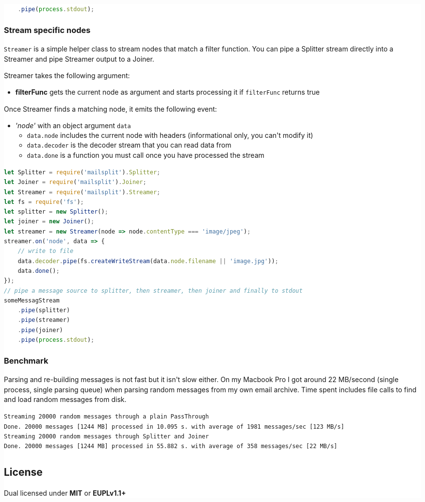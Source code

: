 ```javascript
    .pipe(process.stdout);
```

### Stream specific nodes

`Streamer` is a simple helper class to stream nodes that match a filter function. You can pipe a Splitter stream directly into a Streamer and pipe Streamer output to a Joiner.

Streamer takes the following argument:

-   **filterFunc** gets the current node as argument and starts processing it if `filterFunc` returns true

Once Streamer finds a matching node, it emits the following event:

-   _'node'_ with an object argument `data`
    -   `data.node` includes the current node with headers (informational only, you can't modify it)
    -   `data.decoder` is the decoder stream that you can read data from
    -   `data.done` is a function you must call once you have processed the stream

```javascript
let Splitter = require('mailsplit').Splitter;
let Joiner = require('mailsplit').Joiner;
let Streamer = require('mailsplit').Streamer;
let fs = require('fs');
let splitter = new Splitter();
let joiner = new Joiner();
let streamer = new Streamer(node => node.contentType === 'image/jpeg');
streamer.on('node', data => {
    // write to file
    data.decoder.pipe(fs.createWriteStream(data.node.filename || 'image.jpg'));
    data.done();
});
// pipe a message source to splitter, then streamer, then joiner and finally to stdout
someMessagStream
    .pipe(splitter)
    .pipe(streamer)
    .pipe(joiner)
    .pipe(process.stdout);
```

### Benchmark

Parsing and re-building messages is not fast but it isn't slow either. On my Macbook Pro I got around 22 MB/second (single process, single parsing queue) when parsing random messages from my own email archive. Time spent includes file calls to find and load random messages from disk.

```
Streaming 20000 random messages through a plain PassThrough
Done. 20000 messages [1244 MB] processed in 10.095 s. with average of 1981 messages/sec [123 MB/s]
Streaming 20000 random messages through Splitter and Joiner
Done. 20000 messages [1244 MB] processed in 55.882 s. with average of 358 messages/sec [22 MB/s]
```

## License

Dual licensed under **MIT** or **EUPLv1.1+**
